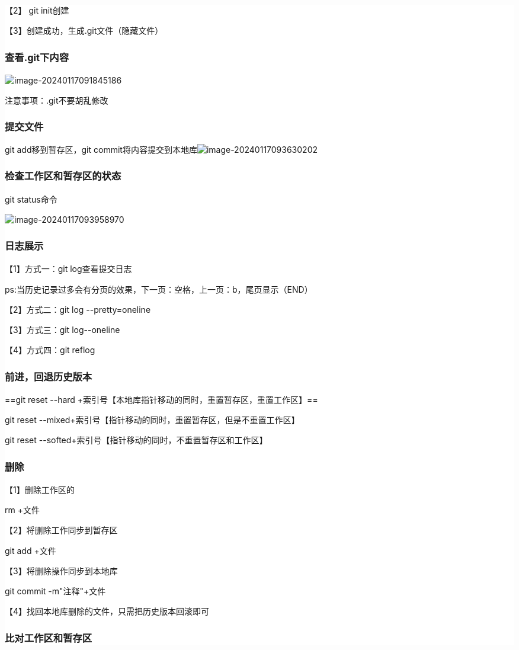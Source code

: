 【2】 git init创建

【3】创建成功，生成.git文件（隐藏文件）

### 查看.git下内容

![image-20240117091845186](https://typora-011.oss-cn-guangzhou.aliyuncs.com/%E5%B1%8F%E5%B9%95%E6%88%AA%E5%9B%BE%202024-01-17%20091821.png)

注意事项：.git不要胡乱修改

### 提交文件 

git add移到暂存区，git commit将内容提交到本地库![image-20240117093630202](https://typora-011.oss-cn-guangzhou.aliyuncs.com/%E5%B1%8F%E5%B9%95%E6%88%AA%E5%9B%BE%202024-01-17%20093625.png)

### 检查工作区和暂存区的状态

git status命令

![image-20240117093958970](https://typora-011.oss-cn-guangzhou.aliyuncs.com/%E5%B1%8F%E5%B9%95%E6%88%AA%E5%9B%BE%202024-01-17%20093927.png)

### 日志展示

【1】方式一：git log查看提交日志

​	ps:当历史记录过多会有分页的效果，下一页：空格，上一页：b，尾页显示（END）

【2】方式二：git log --pretty=oneline

【3】方式三：git log--oneline

【4】方式四：git reflog

### 前进，回退历史版本

==git reset --hard +索引号【本地库指针移动的同时，重置暂存区，重置工作区】==

git reset --mixed+索引号【指针移动的同时，重置暂存区，但是不重置工作区】

git reset --softed+索引号【指针移动的同时，不重置暂存区和工作区】

### 删除

【1】删除工作区的

rm +文件

【2】将删除工作同步到暂存区

git add +文件

【3】将删除操作同步到本地库

git commit -m"注释"+文件

【4】找回本地库删除的文件，只需把历史版本回滚即可

### 比对工作区和暂存区

